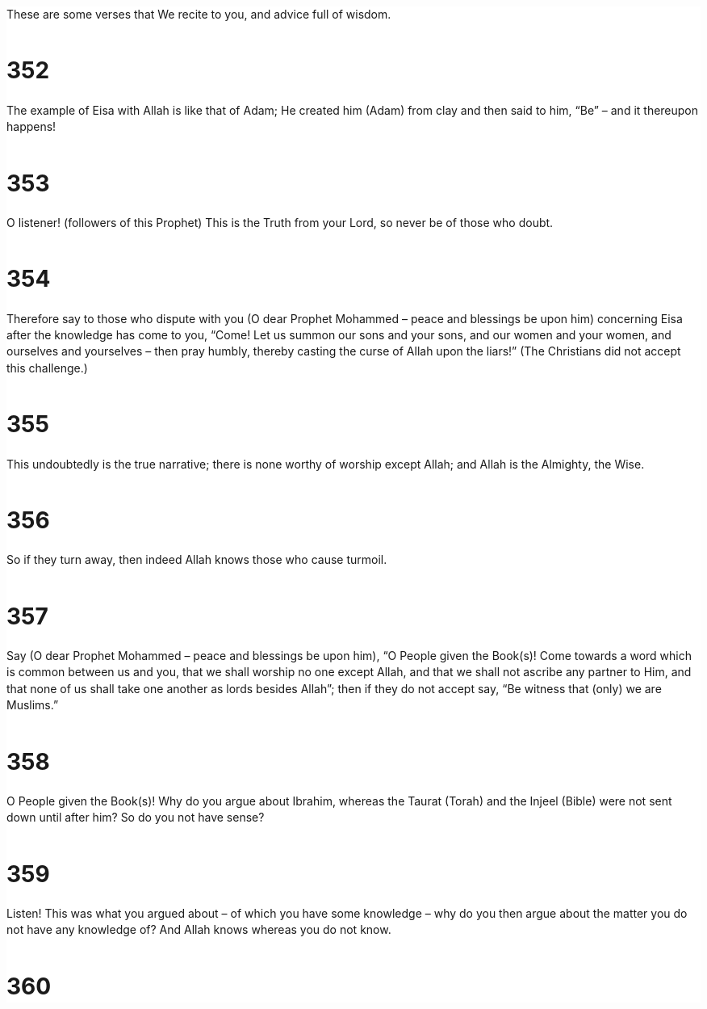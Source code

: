 These are some verses that We recite to you, and advice full of wisdom.

# 352

The example of Eisa with Allah is like that of Adam; He created him (Adam) from clay and then said to him, “Be” – and it thereupon happens!

# 353

O listener! (followers of this Prophet) This is the Truth from your Lord, so never be of those who doubt.

# 354

Therefore say to those who dispute with you (O dear Prophet Mohammed – peace and blessings be upon him) concerning Eisa after the knowledge has come to you, “Come! Let us summon our sons and your sons, and our women and your women, and ourselves and yourselves – then pray humbly, thereby casting the curse of Allah upon the liars!” (The Christians did not accept this challenge.)

# 355

This undoubtedly is the true narrative; there is none worthy of worship except Allah; and Allah is the Almighty, the Wise.

# 356

So if they turn away, then indeed Allah knows those who cause turmoil.

# 357

Say (O dear Prophet Mohammed – peace and blessings be upon him), “O People given the Book(s)! Come towards a word which is common between us and you, that we shall worship no one except Allah, and that we shall not ascribe any partner to Him, and that none of us shall take one another as lords besides Allah”; then if they do not accept say, “Be witness that (only) we are Muslims.”

# 358

O People given the Book(s)! Why do you argue about Ibrahim, whereas the Taurat (Torah) and the Injeel (Bible) were not sent down until after him? So do you not have sense?

# 359

Listen! This was what you argued about – of which you have some knowledge – why do you then argue about the matter you do not have any knowledge of? And Allah knows whereas you do not know.

# 360
